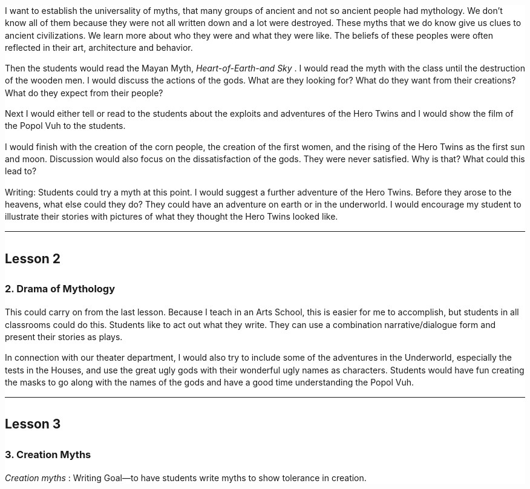 </p>
<p>
I want to establish the universality of myths, that many groups of ancient and not so ancient people had mythology. We don’t know all of them because they were not all written down and a lot were destroyed. These myths that we do know give us clues to ancient civilizations. We learn more about who they were and what they were like. The beliefs of these peoples were often reflected in their art, architecture and behavior.
</p>
<p>
Then the students would read the Mayan Myth,
<i>
Heart-of-Earth-and Sky
</i>
. I would read the myth with the class until the destruction of the wooden men. I would discuss the actions of the gods. What are they looking for? What do they want from their creations? What do they expect from their people?
</p>
<p>
Next I would either tell or read to the students about the exploits and adventures of the Hero Twins and I would show the film of the Popol Vuh to the students.
</p>
<p>
I would finish with the creation of the corn people, the creation of the first women, and the rising of the Hero Twins as the first sun and moon. Discussion would also focus on the dissatisfaction of the gods. They were never satisfied. Why is that? What could this lead to?
</p>
<p>
Writing: Students could try a myth at this point. I would suggest a further adventure of the Hero Twins. Before they arose to the heavens, what else could they do? They could have an adventure on earth or in the underworld. I would encourage my student to illustrate their stories with pictures of what they thought the Hero Twins looked like.
</p>
<hr/>
<h2>
Lesson 2
</h2>
<h3>
2. Drama of Mythology
</h3>
This could carry on from the last lesson. Because I teach in an Arts School, this is easier for me to accomplish, but students in all classrooms could do this. Students like to act out what they write. They can use a combination narrative/dialogue form and present their stories as plays.
<p>
In connection with our theater department, I would also try to include some of the adventures in the Underworld, especially the tests in the Houses, and use the great ugly gods with their wonderful ugly names as characters. Students would have fun creating the masks to go along with the names of the gods and have a good time understanding the Popol Vuh.
</p>
<hr/>
<h2>
Lesson 3
</h2>
<h3>
3. Creation Myths
</h3>
<i>
Creation myths
</i>
: Writing Goal—to have students write myths to show tolerance in creation.
<p>